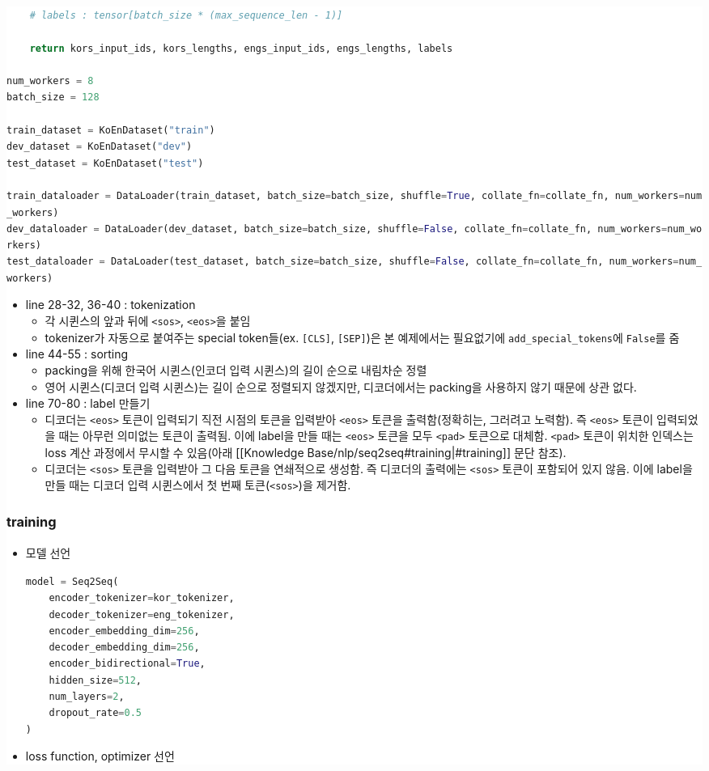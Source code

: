 ```python title:"Dataset, Dataloader" linenos
    # labels : tensor[batch_size * (max_sequence_len - 1)]

    return kors_input_ids, kors_lengths, engs_input_ids, engs_lengths, labels

num_workers = 8
batch_size = 128

train_dataset = KoEnDataset("train")
dev_dataset = KoEnDataset("dev")
test_dataset = KoEnDataset("test")

train_dataloader = DataLoader(train_dataset, batch_size=batch_size, shuffle=True, collate_fn=collate_fn, num_workers=num_workers)
dev_dataloader = DataLoader(dev_dataset, batch_size=batch_size, shuffle=False, collate_fn=collate_fn, num_workers=num_workers)
test_dataloader = DataLoader(test_dataset, batch_size=batch_size, shuffle=False, collate_fn=collate_fn, num_workers=num_workers)
```

- line 28-32, 36-40 : tokenization
    - 각 시퀸스의 앞과 뒤에 `<sos>`, `<eos>`을 붙임
    - tokenizer가 자동으로 붙여주는 special token들(ex. `[CLS]`, `[SEP]`)은 본 예제에서는 필요없기에 `add_special_tokens`에 `False`를 줌
- line 44-55 : sorting
    - packing을 위해 한국어 시퀸스(인코더 입력 시퀸스)의 길이 순으로 내림차순 정렬
    - 영어 시퀸스(디코더 입력 시퀸스)는 길이 순으로 정렬되지 않겠지만, 디코더에서는 packing을 사용하지 않기 때문에 상관 없다.
- line 70-80 : label 만들기
    - 디코더는 `<eos>` 토큰이 입력되기 직전 시점의 토큰을 입력받아 `<eos>` 토큰을 출력함(정확히는, 그러려고 노력함). 즉 `<eos>` 토큰이 입력되었을 때는 아무런 의미없는 토큰이 출력됨. 이에 label을 만들 때는 `<eos>` 토큰을 모두 `<pad>` 토큰으로 대체함. `<pad>` 토큰이 위치한 인덱스는 loss 계산 과정에서 무시할 수 있음(아래 [[Knowledge Base/nlp/seq2seq#training\|#training]] 문단 참조).
    - 디코더는 `<sos>` 토큰을 입력받아 그 다음 토큰을 연쇄적으로 생성함. 즉 디코더의 출력에는 `<sos>` 토큰이 포함되어 있지 않음. 이에 label을 만들 때는 디코더 입력 시퀸스에서 첫 번째 토큰(`<sos>`)을 제거함.

### training

- 모델 선언

    ```python title:"model" linenos
    model = Seq2Seq(
        encoder_tokenizer=kor_tokenizer,
        decoder_tokenizer=eng_tokenizer,
        encoder_embedding_dim=256,
        decoder_embedding_dim=256,
        encoder_bidirectional=True,
        hidden_size=512,
        num_layers=2,
        dropout_rate=0.5
    )
    ```

- loss function, optimizer 선언


[^2-1]: Fig.01에서 점선 화살표로 표현되어 있음
[^2-2]: Fig.01에 있던 점선 화살표가 Fig.02에는 없는 것을 볼 수 있다.
[^4-1]: CUDA 버전에 맞게 설치해 주자.
[^4-2]: 정확히는, 확률값에 log를 씌운 값(LogSoftmax)